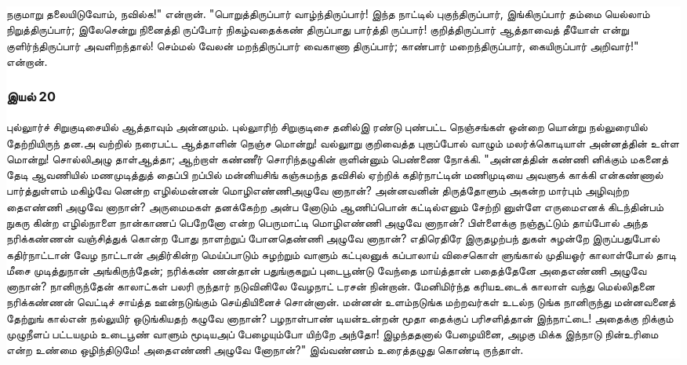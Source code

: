 நகுமாறு தலையிடுவோம், நவில்க!" என்றான்.
"பொறுத்திருப்பார் வாழ்ந்திருப்பார்! இந்த நாட்டில்
புகுந்திருப்பார், இங்கிருப்பார் தம்மை யெல்லாம்
நிறுத்திருப்பார்; இலேசென்று நினைத்தி ருப்போர்
நிகழ்வதைக்கண் திருப்பாது பார்த்தி ருப்பார்!
குறித்திருப்பார் ஆத்தாவைத் தீயோள் என்று
குளிர்ந்திருப்பார் அவளிறந்தால்! செம்மல் வேலன்
மறந்திருப்பார் வைகாணா திருப்பார்; காண்பார்
மறைந்திருப்பார், கையிருப்பார் அறிவார்!" என்றான்.

### இயல் 20

புல்லுார்ச் சிறுகுடிசையில் ஆத்தாவும் அன்னமும்.
புல்லுாரிற் சிறுகுடிசை தனில்இ ரண்டு
புண்பட்ட நெஞ்சங்கள் ஒன்றை யொன்று
நல்லுரையில் தேற்றியிருந் தன.அ வற்றில்
நரைபட்ட ஆத்தாளின் நெஞ்ச மொன்று!
வல்லுாறு குறிவைத்த புறாப்போல் வாழும்
மலர்க்கொடியாள் அன்னத்தின் உள்ள மொன்று!
சொல்லிஅழு தாள்ஆத்தா; ஆற்றாள் கண்ணீர்
சொரிந்தழுகின் றாளின்னும் பெண்ணை நோக்கி.
"அன்னத்தின் கண்ணி னிக்கும் மகனைத் தேடி
ஆவணியில் மணமுடித்துத் தைப்பி றப்பில்
மன்னியசிங் கஞ்சுமந்த தவிசில் ஏற்றிக்
கதிர்நாட்டின் மணிமுடியை அவளுக் காக்கி
என்கண்ணால் பார்த்துள்ளம் மகிழ்வே னென்ற
எழில்மன்னன் மொழிஎண்ணிஅழுவே னாநான்?
அன்னவனின் திருத்தோளும் அகன்ற மார்பும்
அழிவுற்ற தைஎண்ணி அழுவே னாநான்?
அருமைமகள் தனக்கேற்ற அன்ப னோடும்
ஆணிப்பொன் கட்டில்எனும் சேற்றி னுள்ளே
எருமைஎனக் கிடந்தின்பம் நுகரு கின்ற
எழில்நாளை நான்காணப் பெறேனோ என்ற
பெருமாட்டி மொழிஎண்ணி அழுவே னாநான்?
பிள்ளைக்கு நஞ்சூட்டும் தாய்போல் அந்த
நரிக்கண்ணன் வஞ்சித்துக் கொன்ற போது
நாளற்றுப் போனதெண்ணி அழுவே னாநான்?
எதிரெதிரே இருதழற்பந் துகள் சுழன்றே
இருப்பதுபோல் கதிர்நாட்டான் வேழ நாட்டான்
அதிர்கின்ற மெய்ப்பாடும் சுழற்றும் வாளும்
கட்புலனுக் கப்பாலாய் விசைகொள் ளுங்கால்
முதியஓர் காலாள்போல் தாடி மீசை
முடித்துநான் அங்கிருந்தேன்; நரிக்கண் ணன்தான்
பதுங்குகறுப் புடைபூண்டு வேந்தை மாய்த்தான்
பதைத்தேனே அதைஎண்ணி அழுவே னாநான்?
நானிருந்தேன் காலாட்கள் பலரி ருந்தார்
நடுவினிலே வேழநாட் டரசன் நின்றான்.
மேனிமிர்ந்த கரியஉடைக் காலாள் வந்து
மெல்லிதனை நரிக்கண்ணன் வெட்டிச் சாய்த்த
ஊன்நடுங்கும் செய்தியினைச் சொன்னான். மன்னன்
உளம்நடுங்க மற்றவர்கள் உடல்ந டுங்க
நானிருந்து மன்னவனைத் தேற்றுங் கால்என்
நல்லுயிர் ஒடுங்கியதற் கழுவே னாநான்?
பழநாள்பாண் டியன்உன்றன் மூதா தைக்குப்
பரிசளித்தான் இந்நாட்டை! அதைக்கு றிக்கும்
முழுநீளப் பட்டயமும் உடைபூண் வாளும்
மூடியஅப் பேழையும்போ யிற்றே அந்தோ!
இழந்ததனால் பேழையினை, அழகு மிக்க
இந்நாடு நின்உரிமை என்ற உண்மை
ஒழிந்திடுமே! அதைஎண்ணி அழுவே னோநான்?"
இவ்வண்ணம் உரைத்தழுது கொண்டி ருந்தாள்.
